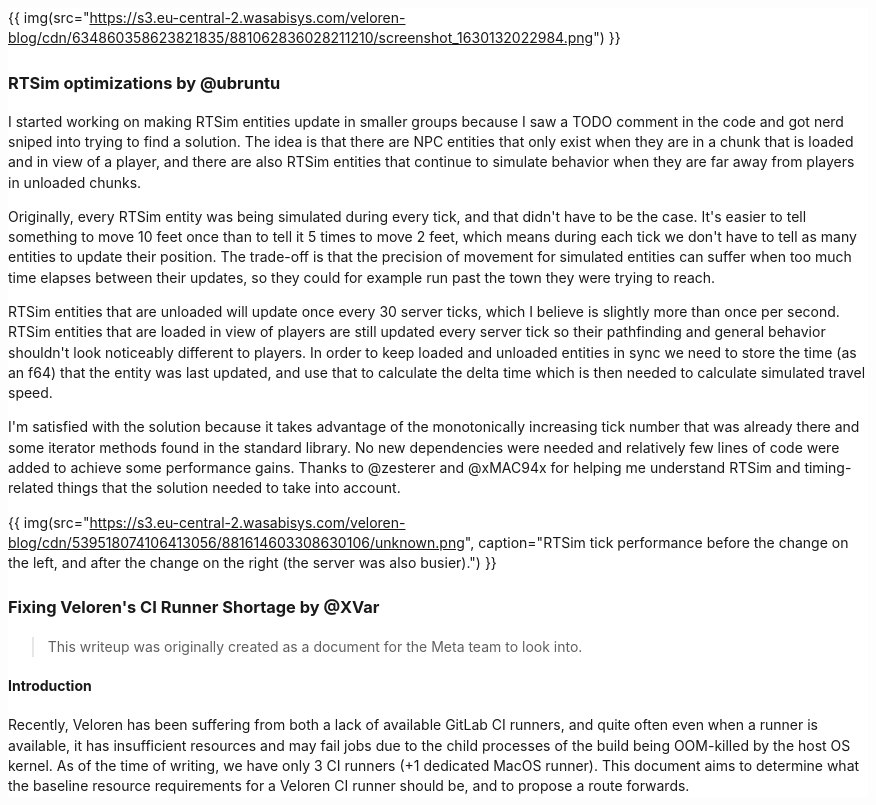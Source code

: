 {{
  img(src="https://s3.eu-central-2.wasabisys.com/veloren-blog/cdn/634860358623821835/881062836028211210/screenshot_1630132022984.png")
}}

### RTSim optimizations by @ubruntu

I started working on making RTSim entities update in smaller groups because I
saw a TODO comment in the code and got nerd sniped into trying to find a
solution. The idea is that there are NPC entities that only exist when they are
in a chunk that is loaded and in view of a player, and there are also RTSim
entities that continue to simulate behavior when they are far away from players
in unloaded chunks.

Originally, every RTSim entity was being simulated during every tick, and that
didn't have to be the case. It's easier to tell something to move 10 feet once
than to tell it 5 times to move 2 feet, which means during each tick we don't
have to tell as many entities to update their position. The trade-off is that
the precision of movement for simulated entities can suffer when too much time
elapses between their updates, so they could for example run past the town they
were trying to reach.

RTSim entities that are unloaded will update once every 30 server ticks, which I
believe is slightly more than once per second. RTSim entities that are loaded in
view of players are still updated every server tick so their pathfinding and
general behavior shouldn't look noticeably different to players. In order to
keep loaded and unloaded entities in sync we need to store the time (as an f64)
that the entity was last updated, and use that to calculate the delta time which
is then needed to calculate simulated travel speed.

I'm satisfied with the solution because it takes advantage of the monotonically
increasing tick number that was already there and some iterator methods found in
the standard library. No new dependencies were needed and relatively few lines
of code were added to achieve some performance gains. Thanks to @zesterer and
@xMAC94x for helping me understand RTSim and timing-related things that the
solution needed to take into account.

{{
  img(src="https://s3.eu-central-2.wasabisys.com/veloren-blog/cdn/539518074106413056/881614603308630106/unknown.png",
  caption="RTSim tick performance before the change on the left, and after the
  change on the right (the server was also busier).")
}}

### Fixing Veloren's CI Runner Shortage by @XVar

> This writeup was originally created as a document for the Meta team to look
> into.

#### Introduction

Recently, Veloren has been suffering from both a lack of available GitLab CI
runners, and quite often even when a runner is available, it has insufficient
resources and may fail jobs due to the child processes of the build being
OOM-killed by the host OS kernel. As of the time of writing, we have only 3 CI
runners (+1 dedicated MacOS runner). This document aims to determine what the
baseline resource requirements for a Veloren CI runner should be, and to propose
a route forwards.
